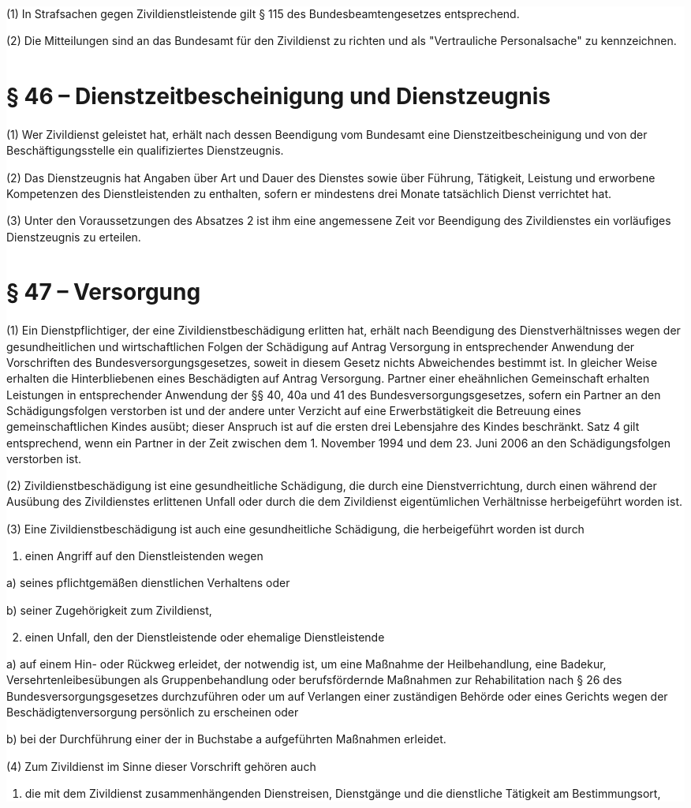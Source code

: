 (1) In Strafsachen gegen Zivildienstleistende gilt § 115 des Bundesbeamtengesetzes entsprechend.

(2) Die Mitteilungen sind an das Bundesamt für den Zivildienst zu richten und als "Vertrauliche Personalsache" zu kennzeichnen.

# § 46 – Dienstzeitbescheinigung und Dienstzeugnis

(1) Wer Zivildienst geleistet hat, erhält nach dessen Beendigung vom Bundesamt eine Dienstzeitbescheinigung und von der Beschäftigungsstelle ein qualifiziertes Dienstzeugnis.

(2) Das Dienstzeugnis hat Angaben über Art und Dauer des Dienstes sowie über Führung, Tätigkeit, Leistung und erworbene Kompetenzen des Dienstleistenden zu enthalten, sofern er mindestens drei Monate tatsächlich Dienst verrichtet hat.

(3) Unter den Voraussetzungen des Absatzes 2 ist ihm eine angemessene Zeit vor Beendigung des Zivildienstes ein vorläufiges Dienstzeugnis zu erteilen.

# § 47 – Versorgung

(1) Ein Dienstpflichtiger, der eine Zivildienstbeschädigung erlitten hat, erhält nach Beendigung des Dienstverhältnisses wegen der gesundheitlichen und wirtschaftlichen Folgen der Schädigung auf Antrag Versorgung in entsprechender Anwendung der Vorschriften des Bundesversorgungsgesetzes, soweit in diesem Gesetz nichts Abweichendes bestimmt ist. In gleicher Weise erhalten die Hinterbliebenen eines Beschädigten auf Antrag Versorgung. Partner einer eheähnlichen Gemeinschaft erhalten Leistungen in entsprechender Anwendung der §§ 40, 40a und 41 des Bundesversorgungsgesetzes, sofern ein Partner an den Schädigungsfolgen verstorben ist und der andere unter Verzicht auf eine Erwerbstätigkeit die Betreuung eines gemeinschaftlichen Kindes ausübt; dieser Anspruch ist auf die ersten drei Lebensjahre des Kindes beschränkt. Satz 4 gilt entsprechend, wenn ein Partner in der Zeit zwischen dem 1. November 1994 und dem 23. Juni 2006 an den Schädigungsfolgen verstorben ist.

(2) Zivildienstbeschädigung ist eine gesundheitliche Schädigung, die durch eine Dienstverrichtung, durch einen während der Ausübung des Zivildienstes erlittenen Unfall oder durch die dem Zivildienst eigentümlichen Verhältnisse herbeigeführt worden ist.

(3) Eine Zivildienstbeschädigung ist auch eine gesundheitliche Schädigung, die herbeigeführt worden ist durch

1. einen Angriff auf den Dienstleistenden wegen

a) seines pflichtgemäßen dienstlichen Verhaltens oder

b) seiner Zugehörigkeit zum Zivildienst,

2. einen Unfall, den der Dienstleistende oder ehemalige Dienstleistende

a) auf einem Hin- oder Rückweg erleidet, der notwendig ist, um eine Maßnahme der Heilbehandlung, eine Badekur, Versehrtenleibesübungen als Gruppenbehandlung oder berufsfördernde Maßnahmen zur Rehabilitation nach § 26 des Bundesversorgungsgesetzes durchzuführen oder um auf Verlangen einer zuständigen Behörde oder eines Gerichts wegen der Beschädigtenversorgung persönlich zu erscheinen oder

b) bei der Durchführung einer der in Buchstabe a aufgeführten Maßnahmen erleidet.

(4) Zum Zivildienst im Sinne dieser Vorschrift gehören auch

1. die mit dem Zivildienst zusammenhängenden Dienstreisen, Dienstgänge und die dienstliche Tätigkeit am Bestimmungsort,
